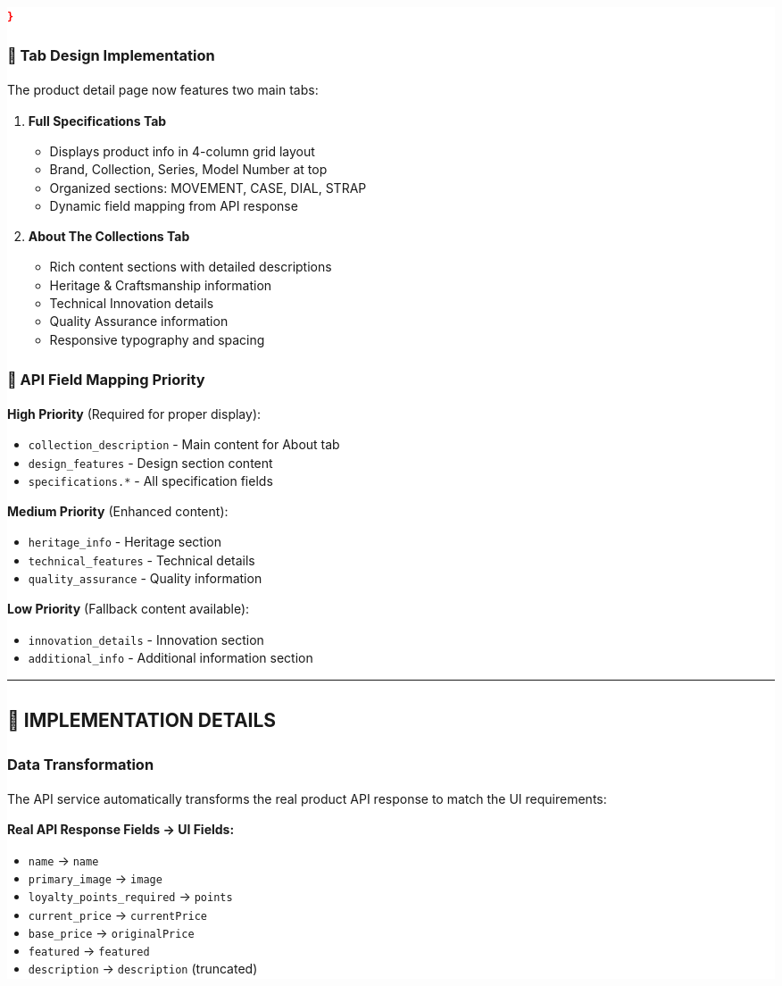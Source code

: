 ```json
}
```

### 🎨 Tab Design Implementation

The product detail page now features two main tabs:

1. **Full Specifications Tab**
   - Displays product info in 4-column grid layout
   - Brand, Collection, Series, Model Number at top
   - Organized sections: MOVEMENT, CASE, DIAL, STRAP
   - Dynamic field mapping from API response

2. **About The Collections Tab**  
   - Rich content sections with detailed descriptions
   - Heritage & Craftsmanship information
   - Technical Innovation details
   - Quality Assurance information
   - Responsive typography and spacing

### 🔧 API Field Mapping Priority

**High Priority** (Required for proper display):
- `collection_description` - Main content for About tab
- `design_features` - Design section content
- `specifications.*` - All specification fields

**Medium Priority** (Enhanced content):
- `heritage_info` - Heritage section
- `technical_features` - Technical details
- `quality_assurance` - Quality information

**Low Priority** (Fallback content available):
- `innovation_details` - Innovation section
- `additional_info` - Additional information section

---

## 🔧 IMPLEMENTATION DETAILS

### Data Transformation
The API service automatically transforms the real product API response to match the UI requirements:

**Real API Response Fields → UI Fields:**
- `name` → `name`
- `primary_image` → `image`
- `loyalty_points_required` → `points`
- `current_price` → `currentPrice`
- `base_price` → `originalPrice`
- `featured` → `featured`
- `description` → `description` (truncated)
